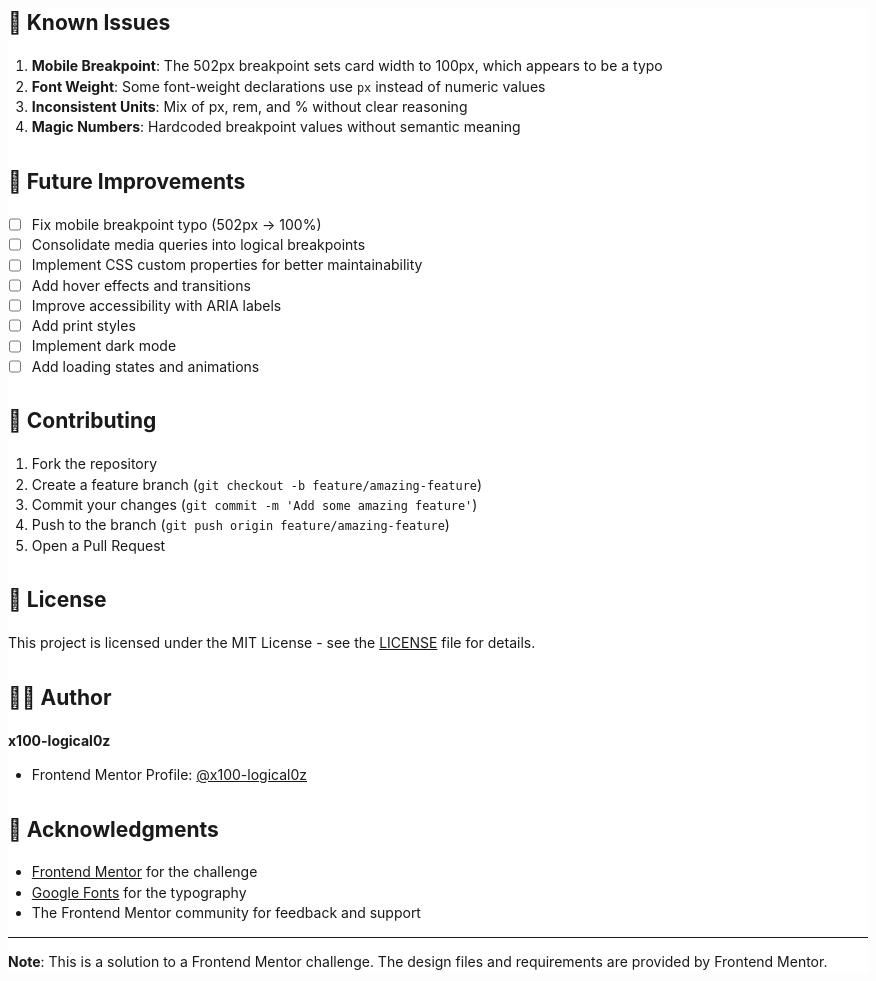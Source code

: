 ## 🔧 Known Issues

1. **Mobile Breakpoint**: The 502px breakpoint sets card width to 100px, which appears to be a typo
2. **Font Weight**: Some font-weight declarations use `px` instead of numeric values
3. **Inconsistent Units**: Mix of px, rem, and % without clear reasoning
4. **Magic Numbers**: Hardcoded breakpoint values without semantic meaning

## 🚀 Future Improvements

- [ ] Fix mobile breakpoint typo (502px → 100%)
- [ ] Consolidate media queries into logical breakpoints
- [ ] Implement CSS custom properties for better maintainability
- [ ] Add hover effects and transitions
- [ ] Improve accessibility with ARIA labels
- [ ] Add print styles
- [ ] Implement dark mode
- [ ] Add loading states and animations

## 🤝 Contributing

1. Fork the repository
2. Create a feature branch (`git checkout -b feature/amazing-feature`)
3. Commit your changes (`git commit -m 'Add some amazing feature'`)
4. Push to the branch (`git push origin feature/amazing-feature`)
5. Open a Pull Request

## 📄 License

This project is licensed under the MIT License - see the [LICENSE](LICENSE) file for details.

## 👨‍💻 Author

**x100-logical0z**

- Frontend Mentor Profile: [@x100-logical0z](https://www.frontendmentor.io/profile/x100-logical0z)

## 🙏 Acknowledgments

- [Frontend Mentor](https://www.frontendmentor.io/) for the challenge
- [Google Fonts](https://fonts.google.com/) for the typography
- The Frontend Mentor community for feedback and support

---

**Note**: This is a solution to a Frontend Mentor challenge. The design files and requirements are provided by Frontend Mentor.
